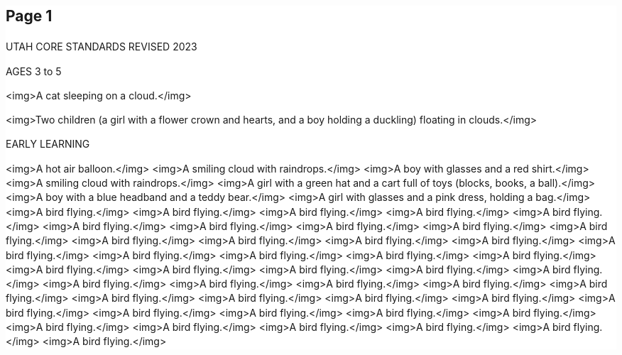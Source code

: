 ## Page 1

UTAH CORE STANDARDS
REVISED 2023

AGES 3 to 5

&lt;img&gt;A cat sleeping on a cloud.&lt;/img&gt;

&lt;img&gt;Two children (a girl with a flower crown and hearts, and a boy holding a duckling) floating in clouds.&lt;/img&gt;

EARLY LEARNING

&lt;img&gt;A hot air balloon.&lt;/img&gt;
&lt;img&gt;A smiling cloud with raindrops.&lt;/img&gt;
&lt;img&gt;A boy with glasses and a red shirt.&lt;/img&gt;
&lt;img&gt;A smiling cloud with raindrops.&lt;/img&gt;
&lt;img&gt;A girl with a green hat and a cart full of toys (blocks, books, a ball).&lt;/img&gt;
&lt;img&gt;A boy with a blue headband and a teddy bear.&lt;/img&gt;
&lt;img&gt;A girl with glasses and a pink dress, holding a bag.&lt;/img&gt;
&lt;img&gt;A bird flying.&lt;/img&gt;
&lt;img&gt;A bird flying.&lt;/img&gt;
&lt;img&gt;A bird flying.&lt;/img&gt;
&lt;img&gt;A bird flying.&lt;/img&gt;
&lt;img&gt;A bird flying.&lt;/img&gt;
&lt;img&gt;A bird flying.&lt;/img&gt;
&lt;img&gt;A bird flying.&lt;/img&gt;
&lt;img&gt;A bird flying.&lt;/img&gt;
&lt;img&gt;A bird flying.&lt;/img&gt;
&lt;img&gt;A bird flying.&lt;/img&gt;
&lt;img&gt;A bird flying.&lt;/img&gt;
&lt;img&gt;A bird flying.&lt;/img&gt;
&lt;img&gt;A bird flying.&lt;/img&gt;
&lt;img&gt;A bird flying.&lt;/img&gt;
&lt;img&gt;A bird flying.&lt;/img&gt;
&lt;img&gt;A bird flying.&lt;/img&gt;
&lt;img&gt;A bird flying.&lt;/img&gt;
&lt;img&gt;A bird flying.&lt;/img&gt;
&lt;img&gt;A bird flying.&lt;/img&gt;
&lt;img&gt;A bird flying.&lt;/img&gt;
&lt;img&gt;A bird flying.&lt;/img&gt;
&lt;img&gt;A bird flying.&lt;/img&gt;
&lt;img&gt;A bird flying.&lt;/img&gt;
&lt;img&gt;A bird flying.&lt;/img&gt;
&lt;img&gt;A bird flying.&lt;/img&gt;
&lt;img&gt;A bird flying.&lt;/img&gt;
&lt;img&gt;A bird flying.&lt;/img&gt;
&lt;img&gt;A bird flying.&lt;/img&gt;
&lt;img&gt;A bird flying.&lt;/img&gt;
&lt;img&gt;A bird flying.&lt;/img&gt;
&lt;img&gt;A bird flying.&lt;/img&gt;
&lt;img&gt;A bird flying.&lt;/img&gt;
&lt;img&gt;A bird flying.&lt;/img&gt;
&lt;img&gt;A bird flying.&lt;/img&gt;
&lt;img&gt;A bird flying.&lt;/img&gt;
&lt;img&gt;A bird flying.&lt;/img&gt;
&lt;img&gt;A bird flying.&lt;/img&gt;
&lt;img&gt;A bird flying.&lt;/img&gt;
&lt;img&gt;A bird flying.&lt;/img&gt;
&lt;img&gt;A bird flying.&lt;/img&gt;
&lt;img&gt;A bird flying.&lt;/img&gt;
&lt;img&gt;A bird flying.&lt;/img&gt;
&lt;img&gt;A bird flying.&lt;/img&gt;
&lt;img&gt;A bird flying.&lt;/img&gt;